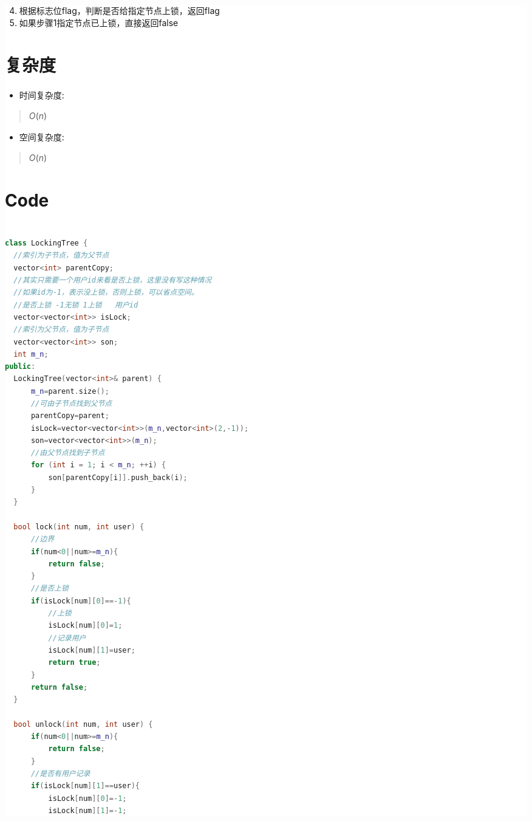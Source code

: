 4. 根据标志位flag，判断是否给指定节点上锁，返回flag
5. 如果步骤1指定节点已上锁，直接返回false
 
  
  # 复杂度
  - 时间复杂度: 
  > $O(n)$
  
  - 空间复杂度: 
  > $O(n)$
  


  # Code
  ```C++ []
  
  class LockingTree {
    //索引为子节点，值为父节点
    vector<int> parentCopy;
    //其实只需要一个用户id来看是否上锁，这里没有写这种情况
    //如果id为-1，表示没上锁，否则上锁，可以省点空间。
    //是否上锁 -1无锁 1上锁   用户id
    vector<vector<int>> isLock; 
    //索引为父节点，值为子节点
    vector<vector<int>> son;
    int m_n;
public:
    LockingTree(vector<int>& parent) {
        m_n=parent.size();
        //可由子节点找到父节点
        parentCopy=parent;
        isLock=vector<vector<int>>(m_n,vector<int>(2,-1));
        son=vector<vector<int>>(m_n);
        //由父节点找到子节点
        for (int i = 1; i < m_n; ++i) {
            son[parentCopy[i]].push_back(i);
        }
    }
    
    bool lock(int num, int user) {
        //边界
        if(num<0||num>=m_n){
            return false;
        }
        //是否上锁
        if(isLock[num][0]==-1){
            //上锁
            isLock[num][0]=1;
            //记录用户
            isLock[num][1]=user;
            return true;
        }
        return false;
    }
    
    bool unlock(int num, int user) {
        if(num<0||num>=m_n){
            return false;
        }
        //是否有用户记录
        if(isLock[num][1]==user){
            isLock[num][0]=-1;
            isLock[num][1]=-1;
  ```